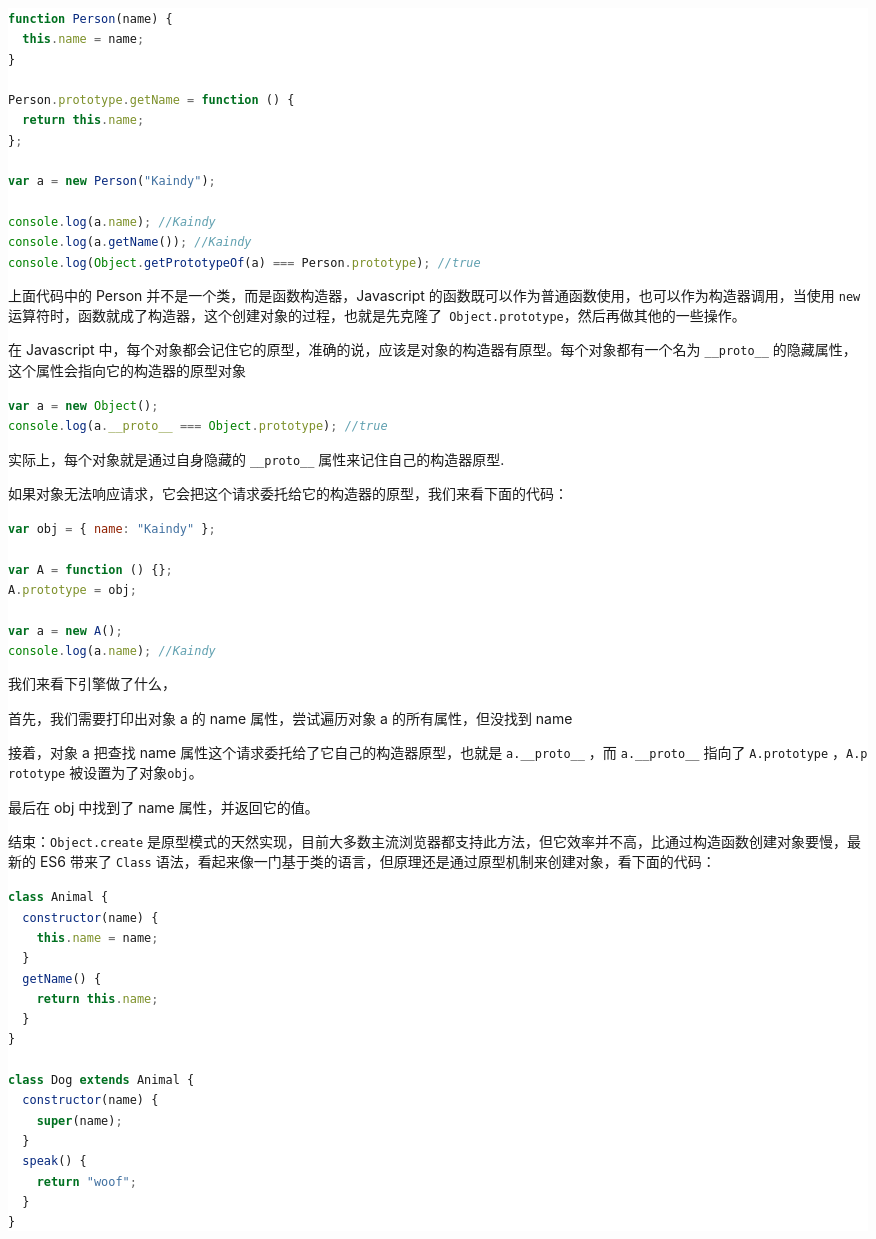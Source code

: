 ```javascript
function Person(name) {
  this.name = name;
}

Person.prototype.getName = function () {
  return this.name;
};

var a = new Person("Kaindy");

console.log(a.name); //Kaindy
console.log(a.getName()); //Kaindy
console.log(Object.getPrototypeOf(a) === Person.prototype); //true
```

上面代码中的 Person 并不是一个类，而是函数构造器，Javascript 的函数既可以作为普通函数使用，也可以作为构造器调用，当使用 `new` 运算符时，函数就成了构造器，这个创建对象的过程，也就是先克隆了` Object.prototype`，然后再做其他的一些操作。

在 Javascript 中，每个对象都会记住它的原型，准确的说，应该是对象的构造器有原型。每个对象都有一个名为 `__proto__` 的隐藏属性，这个属性会指向它的构造器的原型对象

```javascript
var a = new Object();
console.log(a.__proto__ === Object.prototype); //true
```

实际上，每个对象就是通过自身隐藏的 `__proto__` 属性来记住自己的构造器原型.

如果对象无法响应请求，它会把这个请求委托给它的构造器的原型，我们来看下面的代码：

```javascript
var obj = { name: "Kaindy" };

var A = function () {};
A.prototype = obj;

var a = new A();
console.log(a.name); //Kaindy
```

我们来看下引擎做了什么，

首先，我们需要打印出对象 a 的 name 属性，尝试遍历对象 a 的所有属性，但没找到 name

接着，对象 a 把查找 name 属性这个请求委托给了它自己的构造器原型，也就是 `a.__proto__` ，而 `a.__proto__` 指向了 `A.prototype` ，`A.prototype` 被设置为了对象`obj`。

最后在 obj 中找到了 name 属性，并返回它的值。

结束：`Object.create` 是原型模式的天然实现，目前大多数主流浏览器都支持此方法，但它效率并不高，比通过构造函数创建对象要慢，最新的 ES6 带来了 `Class` 语法，看起来像一门基于类的语言，但原理还是通过原型机制来创建对象，看下面的代码：

```javascript
class Animal {
  constructor(name) {
    this.name = name;
  }
  getName() {
    return this.name;
  }
}

class Dog extends Animal {
  constructor(name) {
    super(name);
  }
  speak() {
    return "woof";
  }
}
```